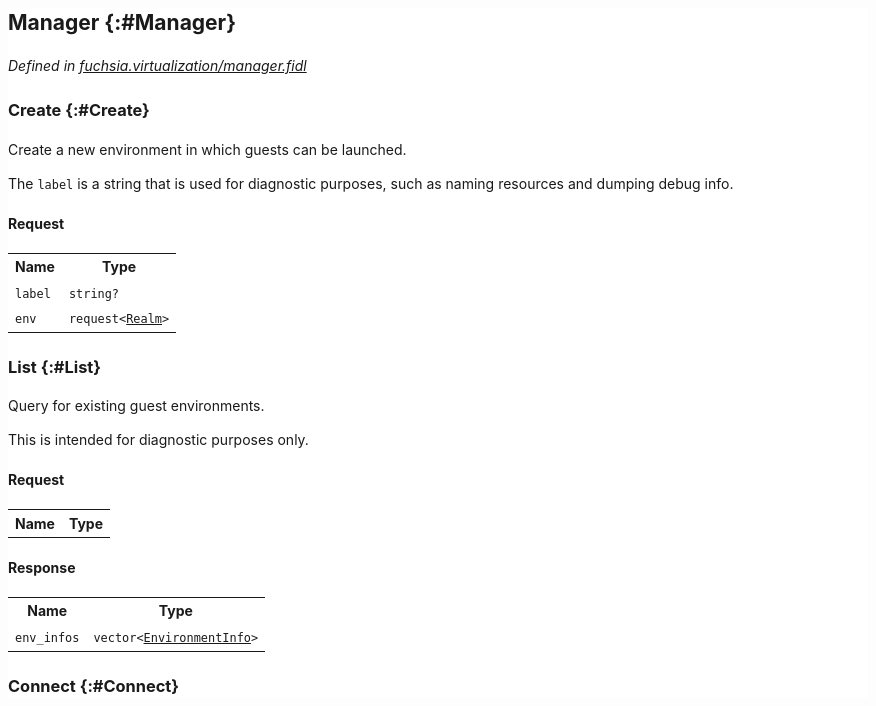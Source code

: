 ## Manager {:#Manager}
*Defined in [fuchsia.virtualization/manager.fidl](https://fuchsia.googlesource.com/fuchsia/+/master/sdk/fidl/fuchsia.virtualization/manager.fidl#29)*


### Create {:#Create}

 Create a new environment in which guests can be launched.

 The `label` is a string that is used for diagnostic purposes, such as
 naming resources and dumping debug info.

#### Request
<table>
    <tr><th>Name</th><th>Type</th></tr>
    <tr>
            <td><code>label</code></td>
            <td>
                <code>string?</code>
            </td>
        </tr><tr>
            <td><code>env</code></td>
            <td>
                <code>request&lt;<a class='link' href='../fuchsia.virtualization/index.html#Realm'>Realm</a>&gt;</code>
            </td>
        </tr></table>



### List {:#List}

 Query for existing guest environments.

 This is intended for diagnostic purposes only.

#### Request
<table>
    <tr><th>Name</th><th>Type</th></tr>
    </table>


#### Response
<table>
    <tr><th>Name</th><th>Type</th></tr>
    <tr>
            <td><code>env_infos</code></td>
            <td>
                <code>vector&lt;<a class='link' href='../fuchsia.virtualization/index.html#EnvironmentInfo'>EnvironmentInfo</a>&gt;</code>
            </td>
        </tr></table>

### Connect {:#Connect}
